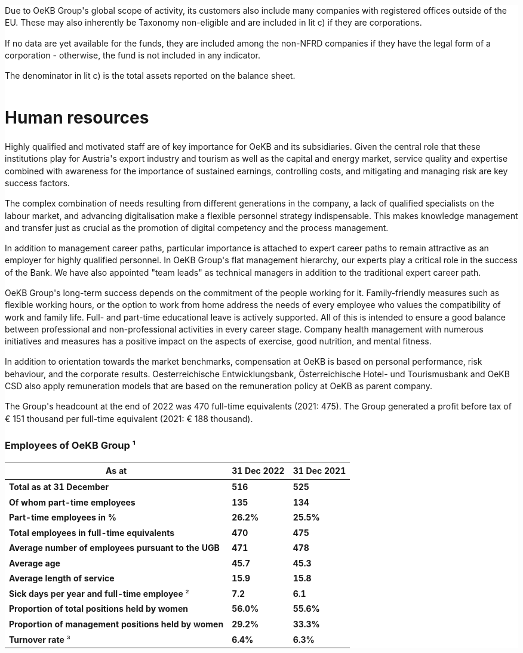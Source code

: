 Due to OeKB Group's global scope of activity, its customers also include many companies with registered offices outside of the EU. These may also inherently be Taxonomy non-eligible and are included in lit c) if they are corporations.

If no data are yet available for the funds, they are included among the non-NFRD companies if they have the legal form of a corporation - otherwise, the fund is not included in any indicator.

The denominator in lit c) is the total assets reported on the balance sheet.

# Human resources 

Highly qualified and motivated staff are of key importance for OeKB and its subsidiaries. Given the central role that these institutions play for Austria's export industry and tourism as well as the capital and energy market, service quality and expertise combined with awareness for the importance of sustained earnings, controlling costs, and mitigating and managing risk are key success factors.

The complex combination of needs resulting from different generations in the company, a lack of qualified specialists on the labour market, and advancing digitalisation make a flexible personnel strategy indispensable. This makes knowledge management and transfer just as crucial as the promotion of digital competency and the process management.

In addition to management career paths, particular importance is attached to expert career paths to remain attractive as an employer for highly qualified personnel. In OeKB Group's flat management hierarchy, our experts play a critical role in the success of the Bank. We have also appointed "team leads" as technical managers in addition to the traditional expert career path.

OeKB Group's long-term success depends on the commitment of the people working for it. Family-friendly measures such as flexible working hours, or the option to work from home address the needs of every employee who values the compatibility of work and family life. Full- and part-time educational leave is actively supported. All of this is intended to ensure a good balance between professional and non-professional activities in every career stage. Company health management with numerous initiatives and measures has a positive impact on the aspects of exercise, good nutrition, and mental fitness.

In addition to orientation towards the market benchmarks, compensation at OeKB is based on personal performance, risk behaviour, and the corporate results. Oesterreichische Entwicklungsbank, Österreichische Hotel- und Tourismusbank and OeKB CSD also apply remuneration models that are based on the remuneration policy at OeKB as parent company.

The Group's headcount at the end of 2022 was 470 full-time equivalents (2021: 475). The Group generated a profit before tax of € 151 thousand per full-time equivalent (2021: € 188 thousand).

### Employees of OeKB Group ¹

|  As at | 31 Dec 2022 | 31 Dec 2021  |
| --- | --- | --- |
|  **Total as at 31 December** | **516** | **525**  |
|  **Of whom part-time employees** | **135** | **134**  |
|  **Part-time employees in %** | **26.2%** | **25.5%**  |
|  **Total employees in full-time equivalents** | **470** | **475**  |
|  **Average number of employees pursuant to the UGB** | **471** | **478**  |
|  **Average age** | **45.7** | **45.3**  |
|  **Average length of service** | **15.9** | **15.8**  |
|  **Sick days per year and full-time employee** ² | **7.2** | **6.1**  |
|  **Proportion of total positions held by women** | **56.0%** | **55.6%**  |
|  **Proportion of management positions held by women** | **29.2%** | **33.3%**  |
|  **Turnover rate** ³ | **6.4%** | **6.3%**  |
